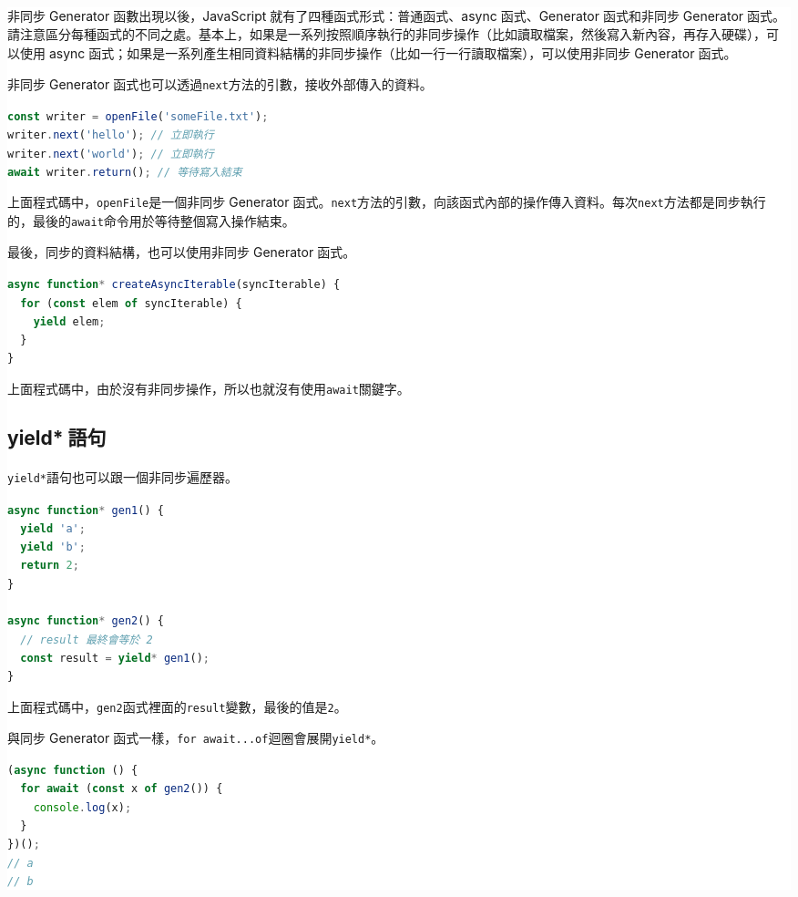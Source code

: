 非同步 Generator 函數出現以後，JavaScript 就有了四種函式形式：普通函式、async 函式、Generator 函式和非同步 Generator 函式。請注意區分每種函式的不同之處。基本上，如果是一系列按照順序執行的非同步操作（比如讀取檔案，然後寫入新內容，再存入硬碟），可以使用 async 函式；如果是一系列產生相同資料結構的非同步操作（比如一行一行讀取檔案），可以使用非同步 Generator 函式。

非同步 Generator 函式也可以透過`next`方法的引數，接收外部傳入的資料。

```javascript
const writer = openFile('someFile.txt');
writer.next('hello'); // 立即執行
writer.next('world'); // 立即執行
await writer.return(); // 等待寫入結束
```

上面程式碼中，`openFile`是一個非同步 Generator 函式。`next`方法的引數，向該函式內部的操作傳入資料。每次`next`方法都是同步執行的，最後的`await`命令用於等待整個寫入操作結束。

最後，同步的資料結構，也可以使用非同步 Generator 函式。

```javascript
async function* createAsyncIterable(syncIterable) {
  for (const elem of syncIterable) {
    yield elem;
  }
}
```

上面程式碼中，由於沒有非同步操作，所以也就沒有使用`await`關鍵字。

## yield\* 語句

`yield*`語句也可以跟一個非同步遍歷器。

```javascript
async function* gen1() {
  yield 'a';
  yield 'b';
  return 2;
}

async function* gen2() {
  // result 最終會等於 2
  const result = yield* gen1();
}
```

上面程式碼中，`gen2`函式裡面的`result`變數，最後的值是`2`。

與同步 Generator 函式一樣，`for await...of`迴圈會展開`yield*`。

```javascript
(async function () {
  for await (const x of gen2()) {
    console.log(x);
  }
})();
// a
// b
```

